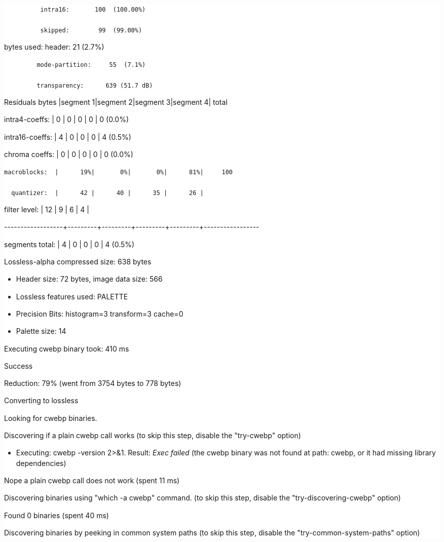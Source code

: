               intra16:       100  (100.00%)

              skipped:        99  (99.00%)

bytes used:  header:             21  (2.7%)

             mode-partition:     55  (7.1%)

             transparency:      639 (51.7 dB)

 Residuals bytes  |segment 1|segment 2|segment 3|segment 4|  total

  intra4-coeffs:  |       0 |       0 |       0 |       0 |       0  (0.0%)

 intra16-coeffs:  |       4 |       0 |       0 |       0 |       4  (0.5%)

  chroma coeffs:  |       0 |       0 |       0 |       0 |       0  (0.0%)

    macroblocks:  |      19%|       0%|       0%|      81%|     100

      quantizer:  |      42 |      40 |      35 |      26 |

   filter level:  |      12 |       9 |       6 |       4 |

------------------+---------+---------+---------+---------+-----------------

 segments total:  |       4 |       0 |       0 |       0 |       4  (0.5%)

Lossless-alpha compressed size: 638 bytes

  * Header size: 72 bytes, image data size: 566

  * Lossless features used: PALETTE

  * Precision Bits: histogram=3 transform=3 cache=0

  * Palette size:   14


Executing cwebp binary took: 410 ms


Success

Reduction: 79% (went from 3754 bytes to 778 bytes)


Converting to lossless

Looking for cwebp binaries.

Discovering if a plain cwebp call works (to skip this step, disable the "try-cwebp" option)

- Executing: cwebp -version 2>&1. Result: *Exec failed* (the cwebp binary was not found at path: cwebp, or it had missing library dependencies)

Nope a plain cwebp call does not work (spent 11 ms)

Discovering binaries using "which -a cwebp" command. (to skip this step, disable the "try-discovering-cwebp" option)

Found 0 binaries (spent 40 ms)

Discovering binaries by peeking in common system paths (to skip this step, disable the "try-common-system-paths" option)
